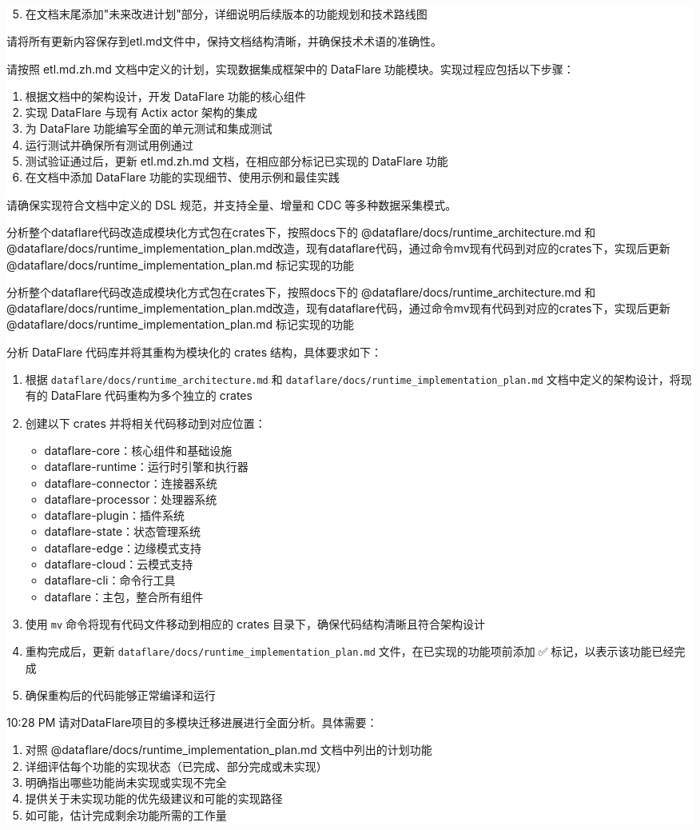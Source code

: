 5. 在文档末尾添加"未来改进计划"部分，详细说明后续版本的功能规划和技术路线图

请将所有更新内容保存到etl.md文件中，保持文档结构清晰，并确保技术术语的准确性。



请按照 etl.md.zh.md 文档中定义的计划，实现数据集成框架中的 DataFlare 功能模块。实现过程应包括以下步骤：

1. 根据文档中的架构设计，开发 DataFlare 功能的核心组件
2. 实现 DataFlare 与现有 Actix actor 架构的集成
3. 为 DataFlare 功能编写全面的单元测试和集成测试
4. 运行测试并确保所有测试用例通过
5. 测试验证通过后，更新 etl.md.zh.md 文档，在相应部分标记已实现的 DataFlare 功能
6. 在文档中添加 DataFlare 功能的实现细节、使用示例和最佳实践

请确保实现符合文档中定义的 DSL 规范，并支持全量、增量和 CDC 等多种数据采集模式。

分析整个dataflare代码改造成模块化方式包在crates下，按照docs下的 @dataflare/docs/runtime_architecture.md 和 @dataflare/docs/runtime_implementation_plan.md改造，现有dataflare代码，通过命令mv现有代码到对应的crates下，实现后更新 @dataflare/docs/runtime_implementation_plan.md 标记实现的功能


分析整个dataflare代码改造成模块化方式包在crates下，按照docs下的 @dataflare/docs/runtime_architecture.md 和 @dataflare/docs/runtime_implementation_plan.md改造，现有dataflare代码，通过命令mv现有代码到对应的crates下，实现后更新 @dataflare/docs/runtime_implementation_plan.md 标记实现的功能


分析 DataFlare 代码库并将其重构为模块化的 crates 结构，具体要求如下：

1. 根据 `dataflare/docs/runtime_architecture.md` 和 `dataflare/docs/runtime_implementation_plan.md` 文档中定义的架构设计，将现有的 DataFlare 代码重构为多个独立的 crates

2. 创建以下 crates 并将相关代码移动到对应位置：
   - dataflare-core：核心组件和基础设施
   - dataflare-runtime：运行时引擎和执行器
   - dataflare-connector：连接器系统
   - dataflare-processor：处理器系统
   - dataflare-plugin：插件系统
   - dataflare-state：状态管理系统
   - dataflare-edge：边缘模式支持
   - dataflare-cloud：云模式支持
   - dataflare-cli：命令行工具
   - dataflare：主包，整合所有组件

3. 使用 `mv` 命令将现有代码文件移动到相应的 crates 目录下，确保代码结构清晰且符合架构设计

4. 重构完成后，更新 `dataflare/docs/runtime_implementation_plan.md` 文件，在已实现的功能项前添加 ✅ 标记，以表示该功能已经完成

5. 确保重构后的代码能够正常编译和运行



10:28 PM
请对DataFlare项目的多模块迁移进展进行全面分析。具体需要：
1. 对照 @dataflare/docs/runtime_implementation_plan.md 文档中列出的计划功能
2. 详细评估每个功能的实现状态（已完成、部分完成或未实现）
3. 明确指出哪些功能尚未实现或实现不完全
4. 提供关于未实现功能的优先级建议和可能的实现路径
5. 如可能，估计完成剩余功能所需的工作量
